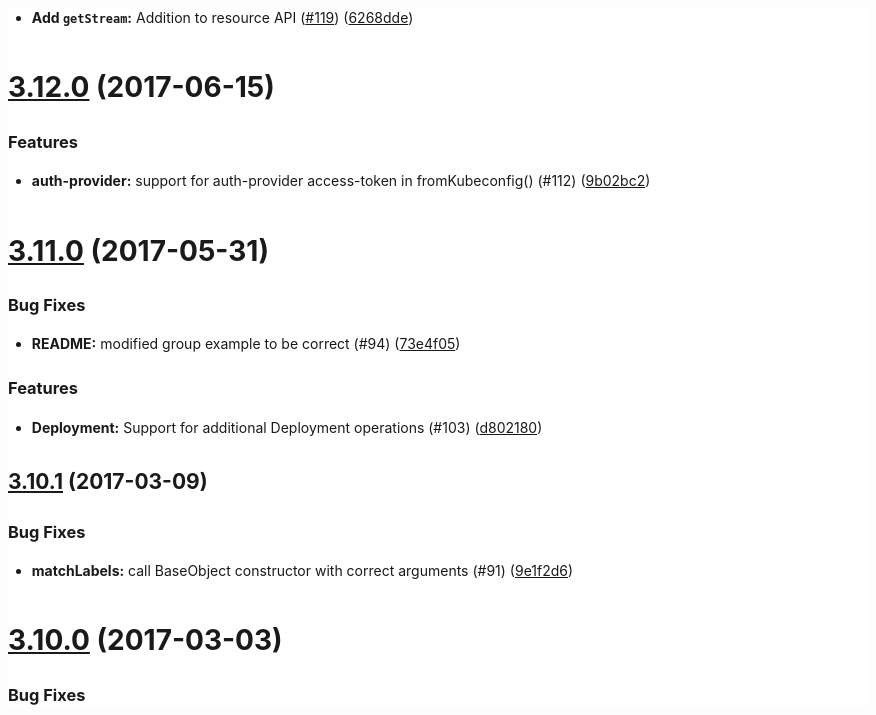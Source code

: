 * **Add `getStream`:** Addition to resource API ([#119](https://github.com/godaddy/kubernetes-client/issues/119)) ([6268dde](https://github.com/godaddy/kubernetes-client/commit/6268dde))



<a name="3.12.0"></a>
# [3.12.0](https://github.com/godaddy/kubernetes-client/compare/3.11.0...v3.12.0) (2017-06-15)


### Features

* **auth-provider:** support for auth-provider access-token in fromKubeconfig() (#112) ([9b02bc2](https://github.com/godaddy/kubernetes-client/commit/9b02bc2))



<a name="3.11.0"></a>
# [3.11.0](https://github.com/godaddy/kubernetes-client/compare/3.10.1...v3.11.0) (2017-05-31)


### Bug Fixes

* **README:** modified group example to be correct (#94) ([73e4f05](https://github.com/godaddy/kubernetes-client/commit/73e4f05))


### Features

* **Deployment:** Support for additional Deployment operations (#103) ([d802180](https://github.com/godaddy/kubernetes-client/commit/d802180))



<a name="3.10.1"></a>
## [3.10.1](https://github.com/godaddy/kubernetes-client/compare/3.10.0...v3.10.1) (2017-03-09)


### Bug Fixes

* **matchLabels:** call BaseObject constructor with correct arguments (#91) ([9e1f2d6](https://github.com/godaddy/kubernetes-client/commit/9e1f2d6))



<a name="3.10.0"></a>
# [3.10.0](https://github.com/godaddy/kubernetes-client/compare/3.8.0...v3.10.0) (2017-03-03)


### Bug Fixes
